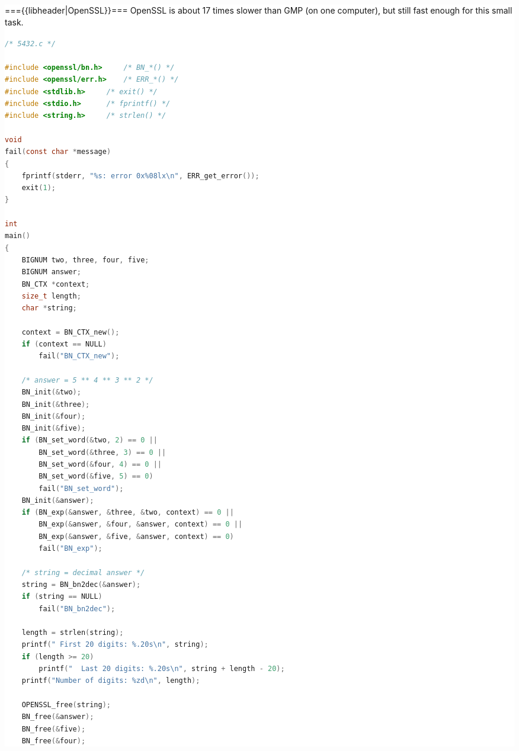 ==={{libheader|OpenSSL}}===
OpenSSL is about 17 times slower than GMP (on one computer), but still fast enough for this small task.

```c
/* 5432.c */

#include <openssl/bn.h>		/* BN_*() */
#include <openssl/err.h>	/* ERR_*() */
#include <stdlib.h>		/* exit() */
#include <stdio.h>		/* fprintf() */
#include <string.h>		/* strlen() */

void
fail(const char *message)
{
	fprintf(stderr, "%s: error 0x%08lx\n", ERR_get_error());
	exit(1);
}

int
main()
{
	BIGNUM two, three, four, five;
	BIGNUM answer;
	BN_CTX *context;
	size_t length;
	char *string;

	context = BN_CTX_new();
	if (context == NULL)
		fail("BN_CTX_new");

	/* answer = 5 ** 4 ** 3 ** 2 */
	BN_init(&two);
	BN_init(&three);
	BN_init(&four);
	BN_init(&five);
	if (BN_set_word(&two, 2) == 0 ||
	    BN_set_word(&three, 3) == 0 ||
	    BN_set_word(&four, 4) == 0 ||
	    BN_set_word(&five, 5) == 0)
		fail("BN_set_word");
	BN_init(&answer);
	if (BN_exp(&answer, &three, &two, context) == 0 ||
	    BN_exp(&answer, &four, &answer, context) == 0 ||
	    BN_exp(&answer, &five, &answer, context) == 0)
		fail("BN_exp");

	/* string = decimal answer */
	string = BN_bn2dec(&answer);
	if (string == NULL)
		fail("BN_bn2dec");

	length = strlen(string);
	printf(" First 20 digits: %.20s\n", string);
	if (length >= 20)
		printf("  Last 20 digits: %.20s\n", string + length - 20);
	printf("Number of digits: %zd\n", length);

	OPENSSL_free(string);
	BN_free(&answer);
	BN_free(&five);
	BN_free(&four);
```